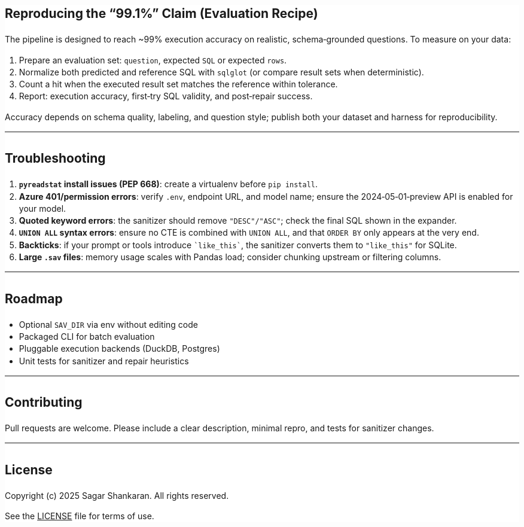 
## Reproducing the “99.1%” Claim (Evaluation Recipe)

The pipeline is designed to reach \~99% execution accuracy on realistic, schema‑grounded questions. To measure on your data:

1. Prepare an evaluation set: `question`, expected `SQL` or expected `rows`.
2. Normalize both predicted and reference SQL with `sqlglot` (or compare result sets when deterministic).
3. Count a hit when the executed result set matches the reference within tolerance.
4. Report: execution accuracy, first‑try SQL validity, and post‑repair success.

Accuracy depends on schema quality, labeling, and question style; publish both your dataset and harness for reproducibility.

---

## Troubleshooting

1. **`pyreadstat` install issues (PEP 668)**: create a virtualenv before `pip install`.
2. **Azure 401/permission errors**: verify `.env`, endpoint URL, and model name; ensure the 2024‑05‑01‑preview API is enabled for your model.
3. **Quoted keyword errors**: the sanitizer should remove `"DESC"/"ASC"`; check the final SQL shown in the expander.
4. **`UNION ALL` syntax errors**: ensure no CTE is combined with `UNION ALL`, and that `ORDER BY` only appears at the very end.
5. **Backticks**: if your prompt or tools introduce `` `like_this` ``, the sanitizer converts them to `"like_this"` for SQLite.
6. **Large `.sav` files**: memory usage scales with Pandas load; consider chunking upstream or filtering columns.

---

## Roadmap

* Optional `SAV_DIR` via env without editing code
* Packaged CLI for batch evaluation
* Pluggable execution backends (DuckDB, Postgres)
* Unit tests for sanitizer and repair heuristics

---

## Contributing

Pull requests are welcome. Please include a clear description, minimal repro, and tests for sanitizer changes.

---

## License

Copyright (c) 2025 Sagar Shankaran. All rights reserved.

See the [LICENSE](LICENSE) file for terms of use.
